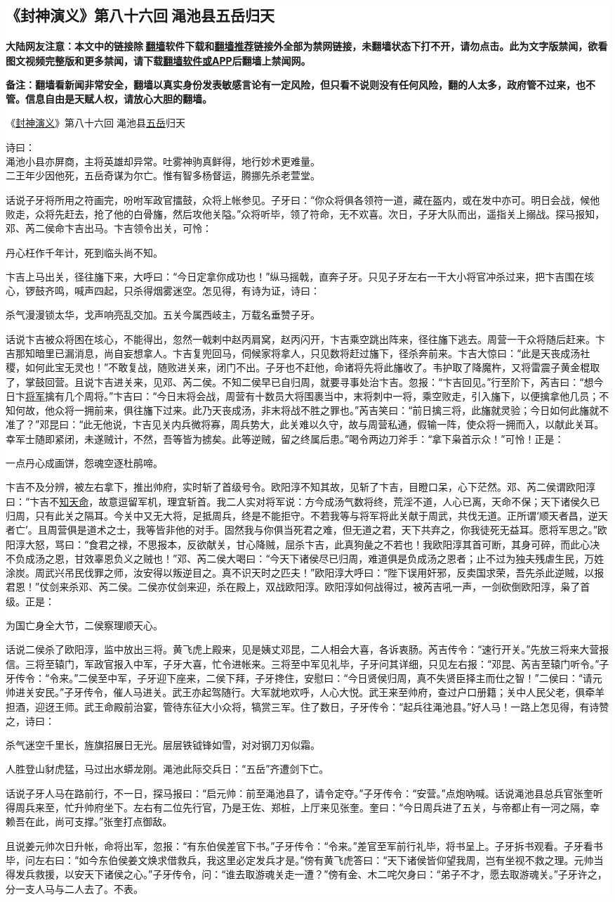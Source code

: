   <h2>《封神演义》第八十六回 渑池县五岳归天</h2> <p class="notice"><b>大陆网友注意：本文中的链接除 <a href="https://github.com/bannedbook/fanqiang" >翻墙</a>软件下载和<a href="https://github.com/killgcd/justmysocks/blob/master/README.md">翻墙推荐</a>链接外全部为禁网链接，未翻墙状态下打不开，请勿点击。此为文字版禁闻，欲看图文视频完整版和更多禁闻，请下载<a href="https://github.com/bannedbook/fanqiang">翻墙软件或APP</a>后翻墙上禁闻网。</p><p>备注：翻墙看新闻非常安全，翻墙以真实身份发表敏感言论有一定风险，但只看不说则没有任何风险，翻的人太多，政府管不过来，也不管。信息自由是天赋人权，请放心大胆的翻墙。</b></p>  <div class="entry"> <p> <p></p> <p>&#12298;<span class='wp_keywordlink'><a href="https://www.bannedbook.org/forum3/topic6139.html" title="《封神演义》" target="_blank">封神演义</a></span>&#12299;第八十六回 渑池县<a href="https://www.bannedbook.org/bnews/tag/%E4%BA%94%E5%B2%B3/" class="st_tag internal_tag" rel="tag" title="标签 五岳 下的日志">五岳</a>归天</p> <p>诗曰&#65306;<br />渑池小县亦屏商&#65292;主将英雄却异常&#12290;吐雾神驹真鲜得&#65292;地行妙术更难量&#12290;<br />二王年少因他死&#65292;五岳奇谋为尔亡&#12290;惟有智多杨督运&#65292;腾挪先杀老萱堂&#12290;</p> <p>   话说子牙将所用之符画完&#65292;吩咐军政官擂鼓&#65292;众将上帐参见&#12290;子牙曰&#65306;&#8220;你众将俱各领符一道&#65292;藏在盔内&#65292;或在发中亦可&#12290;明日会战&#65292;候他败走&#65292;众将先赶去&#65292;抢了他的白骨旛&#65292;然后攻他关隘&#12290;&#8221;众将听毕&#65292;领了符命&#65292;无不欢喜&#12290;次日&#65292;子牙大队而出&#65292;遥指关上搦战&#12290;探马报知&#65292;邓&#12289;芮二侯命卞吉出马&#12290;卞吉领令出关&#65292;可怜&#65306;</p> <p>丹心枉作千年计&#65292;死到临头尚不知&#12290;</p> <p>卞吉上马出关&#65292;径往旛下来&#65292;大呼曰&#65306;&#8220;今日定拿你成功也&#65281;&#8221;纵马摇戟&#65292;直奔子牙&#12290;只见子牙左右一干大小将官冲杀过来&#65292;把卞吉围在垓心&#65292;锣鼓齐鸣&#65292;喊声四起&#65292;只杀得烟雾迷空&#12290;怎见得&#65292;有诗为证&#65292;诗曰&#65306;</p> <p>杀气漫漫锁太华&#65292;戈声响亮乱交加&#12290;五关今属西岐主&#65292;万载名垂赞子牙&#12290;</p> <p>话说卞吉被众将困在垓心&#65292;不能得出&#65292;忽然一戟剌中赵丙肩窝&#65292;赵丙闪开&#65292;卞吉乘空跳出阵来&#65292;径往旛下逃去&#12290;周营一干众将随后赶来&#12290;卞吉那知暗里已漏消息&#65292;尚自妄想拿人&#12290;卞吉复兜回马&#65292;伺候家将拿人&#65292;只见数将赶过旛下&#65292;径杀奔前来&#12290;卞吉大惊曰&#65306;&#8220;此是天丧成汤社稷&#65292;如何此宝无灵也&#65281;&#8221;不敢复战&#65292;随败进关来&#65292;闭门不出&#12290;子牙也不赶他&#65292;命诸将先将此旛收了&#12290;韦护取了降魔杵&#65292;又将雷震子黄金棍取了&#65292;掌鼓回营&#12290;且说卞吉进关来&#65292;见邓&#12289;芮二侯&#12290;不知二侯早已自归周&#65292;就要寻事处治卞吉&#12290;忽报&#65306;&#8220;卞吉回见&#12290;&#8221;行至阶下&#65292;芮吉曰&#65306;&#8220;想今日卞<a href="https://www.bannedbook.org/bnews/tag/%e5%b0%86%e5%86%9b/" class="st_tag internal_tag" rel="tag" title="标签 将军 下的日志">将军</a>擒有几个周将&#12290;&#8221;卞吉曰&#65306;&#8220;今日末将会战&#65292;周营有十数员大将围裹当中&#65292;末将刺中一将&#65292;乘空败走&#65292;引入旛下&#65292;以便擒拿他几员&#65307;不知何故&#65292;他众将一拥前来&#65292;俱往旛下过来&#12290;此乃天丧成汤&#65292;非末将战不胜之罪也&#12290;&#8221;芮吉笑曰&#65306;&#8220;前日擒三将&#65292;此旛就灵验&#65307;今日如何此旛就不准了&#65311;&#8221;邓昆曰&#65306;&#8220;此无他说&#65292;卞吉见关内兵微将寡&#65292;周兵势大&#65292;此关难以久守&#65292;故与周营私通&#65292;假输一阵&#65292;使众将一拥而入&#65292;以献此关耳&#12290;幸军士随即紧闭&#65292;未遂贼计&#65292;不然&#65292;吾等皆为掳矣&#12290;此等逆贼&#65292;留之终属后患&#12290;&#8221;喝令两边刀斧手&#65306;&#8220;拿下枭首示众&#65281;&#8221;可怜&#65281;正是&#65306;</p> <p>一点丹心成画饼&#65292;怨魂空逐杜鹃啼&#12290;</p>  <p>   卞吉不及分辨&#65292;被左右拿下&#65292;推出帅府&#65292;实时斩了首级号令&#12290;欧阳淳不知其故&#65292;见斩了卞吉&#65292;目瞪口呆&#65292;心下茫然&#12290;邓&#12289;芮二侯谓欧阳淳曰&#65306;&#8220;卞吉不<a href="https://www.bannedbook.org/bnews/tag/%E7%9F%A5%E5%A4%A9%E5%91%BD/" class="st_tag internal_tag" rel="tag" title="标签 知天命 下的日志">知天命</a>&#65292;故意逗留军机&#65292;理宜斩首&#12290;我二人实对将军说&#65306;方今成汤气数将终&#65292;荒淫不道&#65292;人心已离&#65292;天命不保&#65307;天下诸侯久已归周&#65292;只有此关之隔耳&#12290;今关中又无大将&#65292;足抵周兵&#65292;终是不能拒守&#12290;不若我等与将军将此关献于周武&#65292;共伐无道&#12290;正所谓&#8216;顺天者昌&#65292;逆天者亡&#8217;&#12290;且周营俱是道术之士&#65292;我等皆非他的对手&#12290;固然我与你俱当死君之难&#65292;但无道之君&#65292;天下共弃之&#65292;你我徒死无益耳&#12290;愿将军思之&#12290;&#8221;欧阳淳大怒&#65292;骂曰&#65306;&#8220;食君之禄&#65292;不思报本&#65292;反欲献关&#65292;甘心降贼&#65292;屈杀卞吉&#65292;此真狗彘之不若也&#65281;我欧阳淳其首可断&#65292;其身可碎&#65292;而此心决不负成汤之恩&#65292;甘效辜恩负义之贼也&#65281;&#8221;邓&#12289;芮二侯大喝曰&#65306;&#8220;今天下诸侯尽已归周&#65292;难道俱是负成汤之恩者&#65307;止不过为独夫残虐生民&#65292;万姓涂炭&#12290;周武兴吊民伐罪之师&#65292;汝安得以叛逆目之&#12290;真不识天时之匹夫&#65281;&#8221;欧阳淳大呼曰&#65306;&#8220;陛下误用奸邪&#65292;反卖国求荣&#65292;吾先杀此逆贼&#65292;以报君恩&#65281;&#8221;仗剑来杀邓&#12289;芮二侯&#12290;二侯亦仗剑来迎&#65292;杀在殿上&#65292;双战欧阳淳&#12290;欧阳淳如何战得过&#65292;被芮吉吼一声&#65292;一剑砍倒欧阳淳&#65292;枭了首级&#12290;正是&#65306;</p> <p>为国亡身全大节&#65292;二侯察理顺天心&#12290;</p> <p>话说二侯杀了欧阳淳&#65292;监中放出三将&#12290;黄飞虎上殿来&#65292;见是姨丈邓昆&#65292;二人相会大喜&#65292;各诉衷肠&#12290;芮吉传令&#65306;&#8220;速行开关&#12290;&#8221;先放三将来大营报信&#12290;三将至辕门&#65292;军政官报入中军&#65292;子牙大喜&#65292;忙令进帐来&#12290;三将至中军见礼毕&#65292;子牙问其详细&#65292;只见左右报&#65306;&#8220;邓昆&#12289;芮吉至辕门听令&#12290;&#8221;子牙传令&#65306;&#8220;令来&#12290;&#8221;二侯至中军&#65292;子牙迎下座来&#65292;二侯下拜&#65292;子牙搀住&#65292;安慰曰&#65306;&#8220;今日贤侯归周&#65292;真不失贤臣择主而仕之智&#65281;&#8221;二侯曰&#65306;&#8220;请元帅进关安民&#12290;&#8221;子牙传令&#65292;催人马进关&#12290;武王亦起驾随行&#12290;大军就地欢呼&#65292;人心大悦&#12290;武王来至帅府&#65292;查过户口册籍&#65307;关中人民父老&#65292;俱牵羊担酒&#65292;迎迓王师&#12290;武王命殿前治宴&#65292;管待东征大小众将&#65292;犒赏三军&#12290;住了数日&#65292;子牙传令&#65306;&#8220;起兵往渑池县&#12290;&#8221;好人马&#65281;一路上怎见得&#65292;有诗赞之&#65292;诗曰&#65306;</p> <p>杀气迷空千里长&#65292;旌旗招展日无光&#12290;层层铁钺锋如雪&#65292;对对钢刀刃似霜&#12290;</p> <p>人胜登山豺虎猛&#65292;马过出水蟒龙刚&#12290;渑池此际交兵日&#65306;&#8220;五岳&#8221;齐遭剑下亡&#12290;</p> <p>   话说子牙人马在路前行&#65292;不一日&#65292;探马报曰&#65306;&#8220;启元帅&#65306;前至渑池县了&#65292;请令定夺&#12290;&#8221;子牙传令&#65306;&#8220;安营&#12290;&#8221;点炮吶喊&#12290;话说渑池县总兵官张奎听得周兵来至&#65292;忙升帅府坐下&#12290;左右有二位先行官&#65292;乃是王佐&#12289;郑桩&#65292;上厅来见张奎&#12290;奎曰&#65306;&#8220;今日周兵进了五关&#65292;与帝都止有一河之隔&#65292;幸赖吾在此&#65292;尚可支撑&#12290;&#8221;张奎打点御敌&#12290;</p> <p>且说姜元帅次日升帐&#65292;命将出军&#65292;忽报&#65306;&#8220;有东伯侯差官下书&#12290;&#8221;子牙传令&#65306;&#8220;令来&#12290;&#8221;差官至军前行礼毕&#65292;将书呈上&#12290;子牙拆书观看&#12290;子牙看书毕&#65292;问左右曰&#65306;&#8220;如今东伯侯姜文焕求借救兵&#65292;我这里必定发兵才是&#12290;&#8221;傍有黄飞虎答曰&#65306;&#8220;天下诸侯皆仰望我周&#65292;岂有坐视不救之理&#12290;元帅当得发兵救援&#65292;以安天下诸侯之心&#12290;&#8221;子牙传令&#65292;问&#65306;&#8220;谁去取游魂关走一遭&#65311;&#8221;傍有金&#12289;木二咤欠身曰&#65306;&#8220;弟子不才&#65292;愿去取游魂关&#12290;&#8221;子牙许之&#65292;分一支人马与二人去了&#12290;不表&#12290;</p>